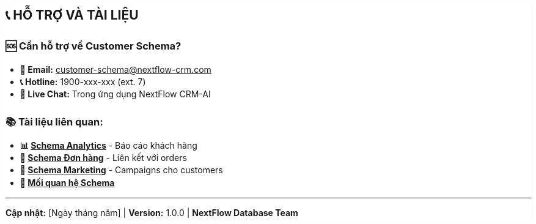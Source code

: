 
## 📞 HỖ TRỢ VÀ TÀI LIỆU

### 🆘 **Cần hỗ trợ về Customer Schema?**
- **📧 Email:** customer-schema@nextflow-crm.com
- **📞 Hotline:** 1900-xxx-xxx (ext. 7)
- **💬 Live Chat:** Trong ứng dụng NextFlow CRM-AI

### 📚 **Tài liệu liên quan:**
- **📊 [Schema Analytics](./bao-cao-phan-tich.md.md)** - Báo cáo khách hàng
- **🛒 [Schema Đơn hàng](./don-hang.md.md)** - Liên kết với orders
- **📢 [Schema Marketing](./marketing.md.md)** - Campaigns cho customers
- **🔗 [Mối quan hệ Schema](../moi-quan-he-schema%20(Mối%20quan%20hệ%20giữa%20các%20schema).md)**

---

**Cập nhật:** [Ngày tháng năm] | **Version:** 1.0.0 | **NextFlow Database Team**
